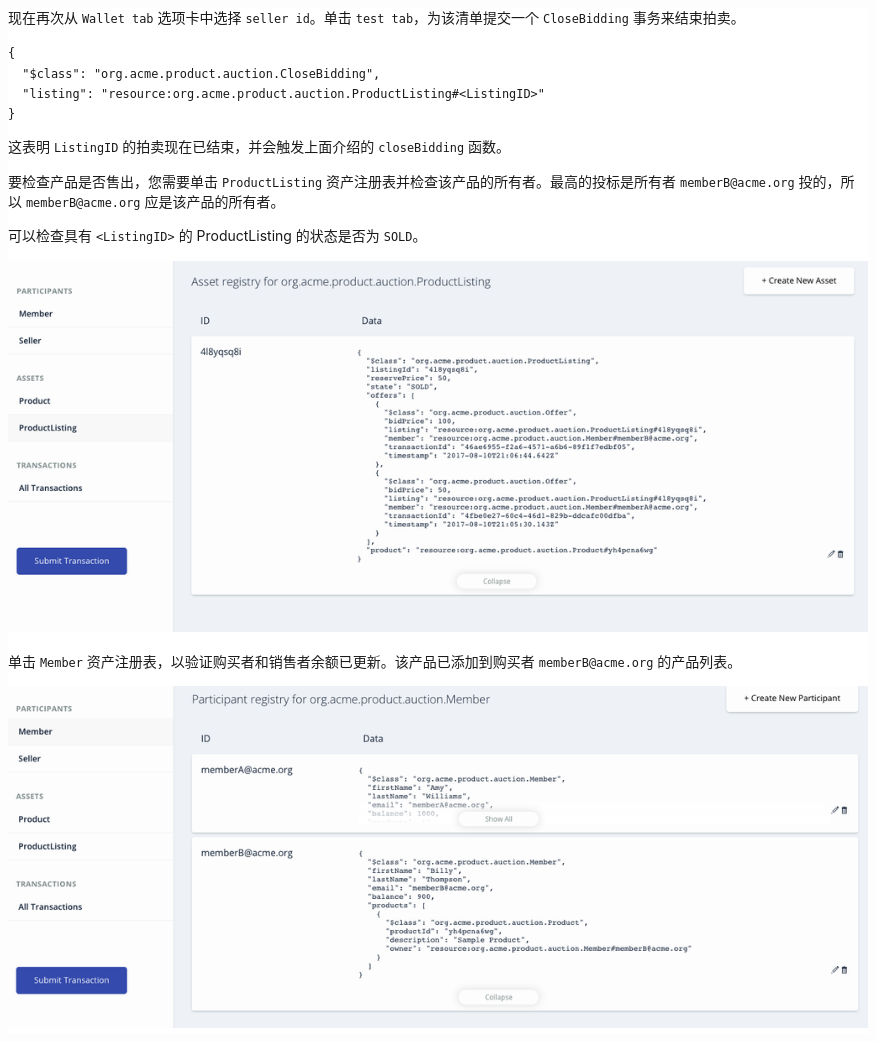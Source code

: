 现在再次从 `Wallet tab` 选项卡中选择 `seller id`。单击 `test tab`，为该清单提交一个 `CloseBidding` 事务来结束拍卖。

```
{
  "$class": "org.acme.product.auction.CloseBidding",
  "listing": "resource:org.acme.product.auction.ProductListing#<ListingID>"
}
```

这表明 `ListingID` 的拍卖现在已结束，并会触发上面介绍的 `closeBidding` 函数。

要检查产品是否售出，您需要单击 `ProductListing` 资产注册表并检查该产品的所有者。最高的投标是所有者 `memberB@acme.org` 投的，所以 `memberB@acme.org` 应是该产品的所有者。

可以检查具有 `<ListingID>` 的 ProductListing 的状态是否为 `SOLD`。

![产品清单已售](images/soldlisting.png)

单击 `Member` 资产注册表，以验证购买者和销售者余额已更新。该产品已添加到购买者 `memberB@acme.org` 的产品列表。

![产品的新所有者](images/newowner.png)
